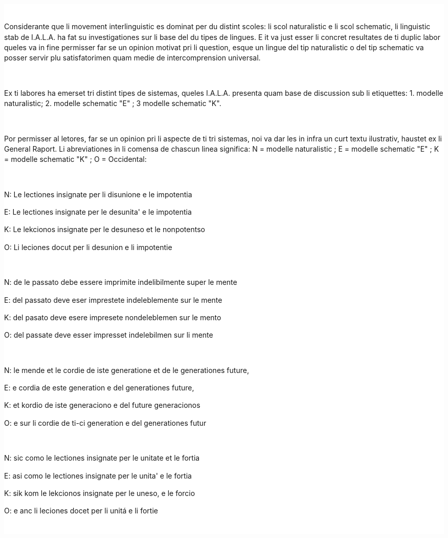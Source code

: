  

Considerante que li movement interlinguistic es dominat per du distint
scoles: li scol naturalistic e li scol schematic, li linguistic stab de
I.A.L.A. ha fat su investigationes sur li base del du tipes de lingues.
E it va just esser li concret resultates de ti duplic labor queles va in
fine permisser far se un opinion motivat pri li question, esque un
lingue del tip naturalistic o del tip schematic va posser servir plu
satisfatorimen quam medie de intercomprension universal.

 

Ex ti labores ha emerset tri distint tipes de sistemas, queles I.A.L.A.
presenta quam base de discussion sub li etiquettes: 1. modelle
naturalistic; 2. modelle schematic \"E\" ; 3 modelle schematic \"K\".

 

Por permisser al letores, far se un opinion pri li aspecte de ti tri
sistemas, noi va dar les in infra un curt textu ilustrativ, haustet ex
li General Raport. Li abreviationes in li comensa de chascun linea
significa: N = modelle naturalistic ; E = modelle schematic \"E\" ; K =
modelle schematic \"K\" ; O = Occidental:

 

N: Le lectiones insignate per li disunione e le impotentia

E: Le lectiones insignate per le desunita\' e le impotentia

K: Le lekcionos insignate per le desuneso et le nonpotentso

O: Li leciones docut per li desunion e li impotentie

 

N: de le passato debe essere imprimite indelibilmente super le mente

E: del passato deve eser imprestete indeleblemente sur le mente

K: del pasato deve esere impresete nondeleblemen sur le mento

O: del passate deve esser impresset indelebilmen sur li mente

 

N: le mende et le cordie de iste generatione et de le generationes
future,

E: e cordia de este generation e del generationes future,

K: et kordio de iste generaciono e del future generacionos

O: e sur li cordie de ti-ci generation e del generationes futur

 

N: sic como le lectiones insignate per le unitate et le fortia

E: asi como le lectiones insignate per le unita\' e le fortia

K: sik kom le lekcionos insignate per le uneso, e le forcio

O: e anc li leciones docet per li unitá e li fortie

 